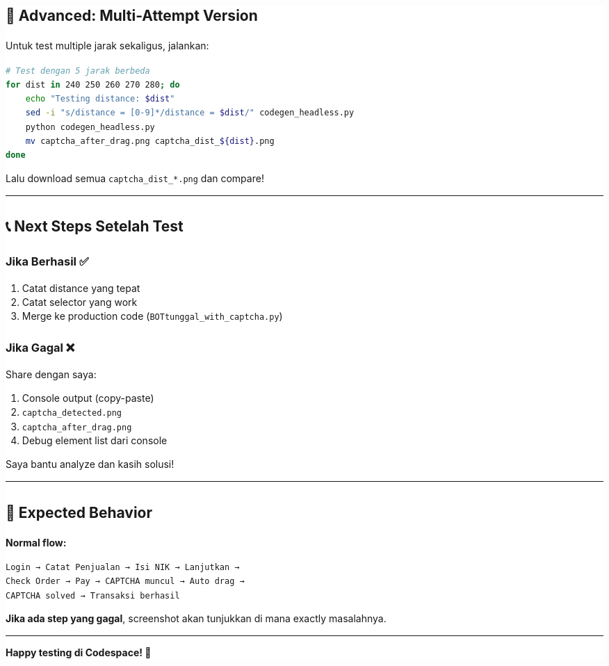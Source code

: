 
## 🚀 Advanced: Multi-Attempt Version

Untuk test multiple jarak sekaligus, jalankan:

```bash
# Test dengan 5 jarak berbeda
for dist in 240 250 260 270 280; do
    echo "Testing distance: $dist"
    sed -i "s/distance = [0-9]*/distance = $dist/" codegen_headless.py
    python codegen_headless.py
    mv captcha_after_drag.png captcha_dist_${dist}.png
done
```

Lalu download semua `captcha_dist_*.png` dan compare!

---

## 📞 Next Steps Setelah Test

### Jika Berhasil ✅

1. Catat distance yang tepat
2. Catat selector yang work
3. Merge ke production code (`BOTtunggal_with_captcha.py`)

### Jika Gagal ❌

Share dengan saya:
1. Console output (copy-paste)
2. `captcha_detected.png`
3. `captcha_after_drag.png`
4. Debug element list dari console

Saya bantu analyze dan kasih solusi!

---

## 🎯 Expected Behavior

**Normal flow:**
```
Login → Catat Penjualan → Isi NIK → Lanjutkan →
Check Order → Pay → CAPTCHA muncul → Auto drag →
CAPTCHA solved → Transaksi berhasil
```

**Jika ada step yang gagal**, screenshot akan tunjukkan di mana exactly masalahnya.

---

**Happy testing di Codespace! 🚀**
